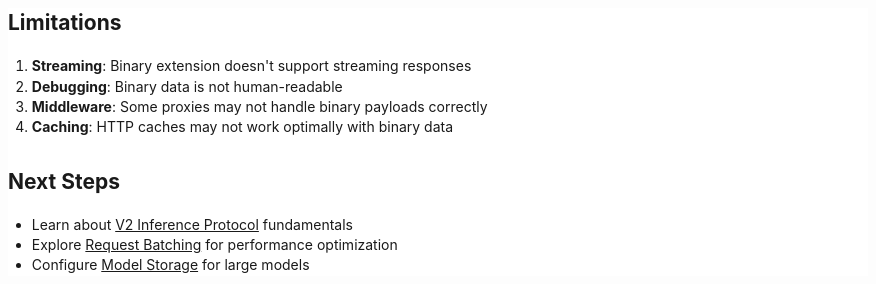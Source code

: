 ## Limitations

1. **Streaming**: Binary extension doesn't support streaming responses
2. **Debugging**: Binary data is not human-readable
3. **Middleware**: Some proxies may not handle binary payloads correctly
4. **Caching**: HTTP caches may not work optimally with binary data

## Next Steps

- Learn about [V2 Inference Protocol](./v2_protocol.md) fundamentals
- Explore [Request Batching](../batcher/batcher.md) for performance optimization
- Configure [Model Storage](../storage/storagecontainers.md) for large models
